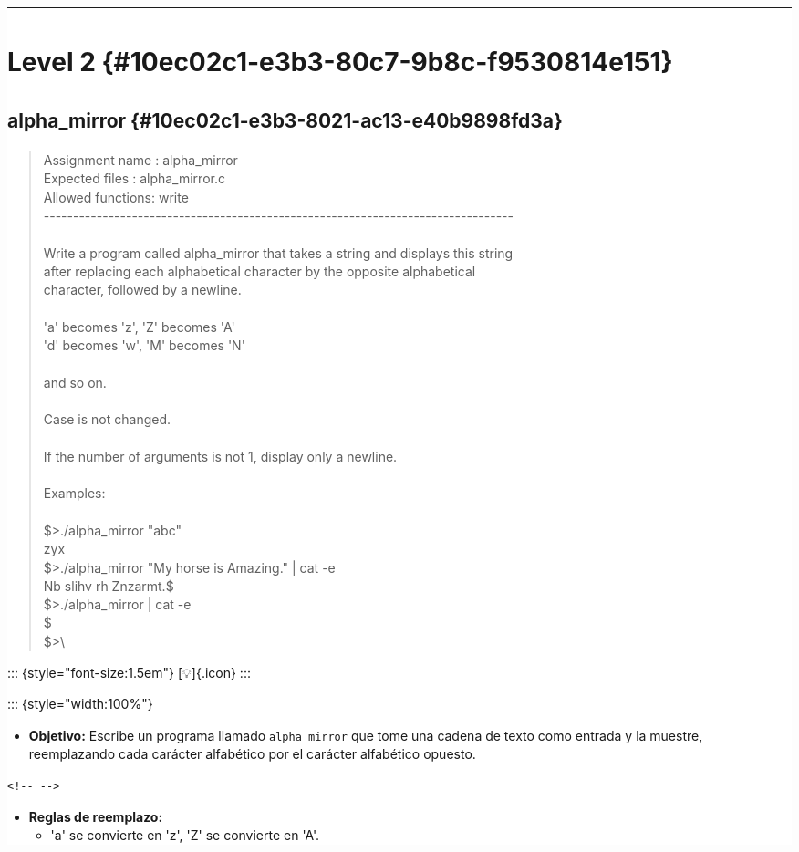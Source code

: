------------------------------------------------------------------------

Level 2 {#10ec02c1-e3b3-80c7-9b8c-f9530814e151}
=======

alpha\_mirror {#10ec02c1-e3b3-8021-ac13-e40b9898fd3a}
-------------

> Assignment name : alpha\_mirror\
> Expected files : alpha\_mirror.c\
> Allowed functions: write\
> \-\-\-\-\-\-\-\-\-\-\-\-\-\-\-\-\-\-\-\-\-\-\-\-\-\-\-\-\-\-\-\-\-\-\-\-\-\-\-\-\-\-\-\-\-\-\-\-\-\-\-\-\-\-\-\-\-\-\-\-\-\-\-\-\-\-\-\-\-\-\-\-\-\-\-\-\-\-\--\
> \
> Write a program called alpha\_mirror that takes a string and displays
> this string\
> after replacing each alphabetical character by the opposite
> alphabetical\
> character, followed by a newline.\
> \
> \'a\' becomes \'z\', \'Z\' becomes \'A\'\
> \'d\' becomes \'w\', \'M\' becomes \'N\'\
> \
> and so on.\
> \
> Case is not changed.\
> \
> If the number of arguments is not 1, display only a newline.\
> \
> Examples:\
> \
> \$\>./alpha\_mirror \"abc\"\
> zyx\
> \$\>./alpha\_mirror \"My horse is Amazing.\" \| cat -e\
> Nb slihv rh Znzarmt.\$\
> \$\>./alpha\_mirror \| cat -e\
> \$\
> \$\>\

::: {style="font-size:1.5em"}
[💡]{.icon}
:::

::: {style="width:100%"}
-   **Objetivo:** Escribe un programa llamado `alpha_mirror` que tome
    una cadena de texto como entrada y la muestre, reemplazando cada
    carácter alfabético por el carácter alfabético opuesto.

```{=html}
<!-- -->
```
-   **Reglas de reemplazo:**
    -   \'a\' se convierte en \'z\', \'Z\' se convierte en \'A\'.
